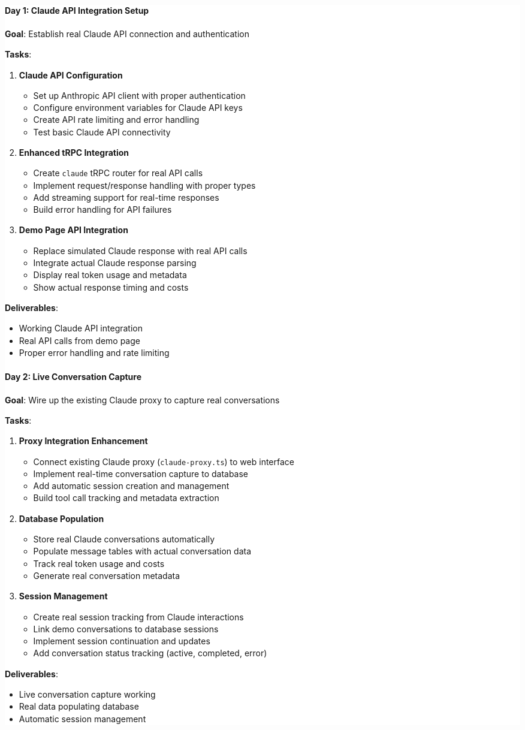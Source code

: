 #### **Day 1: Claude API Integration Setup**

**Goal**: Establish real Claude API connection and authentication

**Tasks**:

1. **Claude API Configuration**
   - Set up Anthropic API client with proper authentication
   - Configure environment variables for Claude API keys
   - Create API rate limiting and error handling
   - Test basic Claude API connectivity

2. **Enhanced tRPC Integration**
   - Create `claude` tRPC router for real API calls
   - Implement request/response handling with proper types
   - Add streaming support for real-time responses
   - Build error handling for API failures

3. **Demo Page API Integration**
   - Replace simulated Claude response with real API calls
   - Integrate actual Claude response parsing
   - Display real token usage and metadata
   - Show actual response timing and costs

**Deliverables**:

- Working Claude API integration
- Real API calls from demo page
- Proper error handling and rate limiting

#### **Day 2: Live Conversation Capture**

**Goal**: Wire up the existing Claude proxy to capture real conversations

**Tasks**:

1. **Proxy Integration Enhancement**
   - Connect existing Claude proxy (`claude-proxy.ts`) to web interface
   - Implement real-time conversation capture to database
   - Add automatic session creation and management
   - Build tool call tracking and metadata extraction

2. **Database Population**
   - Store real Claude conversations automatically
   - Populate message tables with actual conversation data
   - Track real token usage and costs
   - Generate real conversation metadata

3. **Session Management**
   - Create real session tracking from Claude interactions
   - Link demo conversations to database sessions
   - Implement session continuation and updates
   - Add conversation status tracking (active, completed, error)

**Deliverables**:

- Live conversation capture working
- Real data populating database
- Automatic session management
